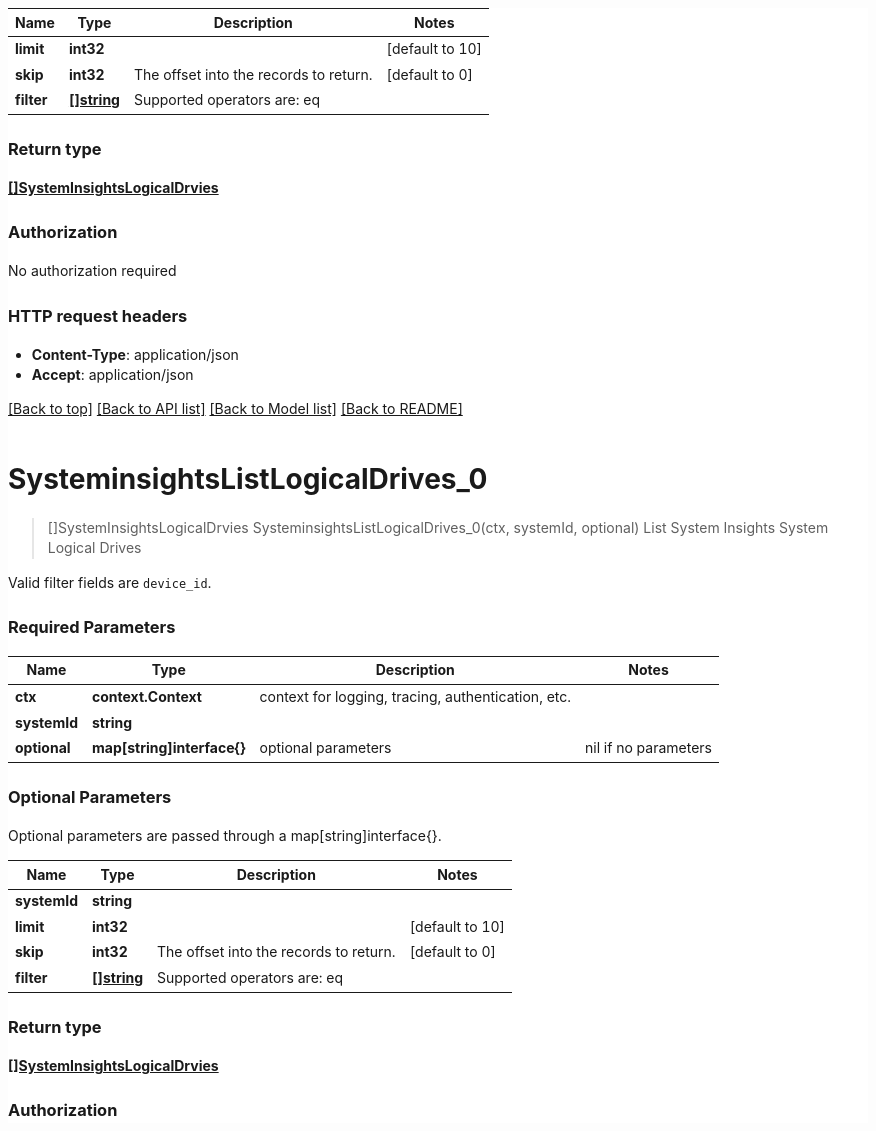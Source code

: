 Name | Type | Description  | Notes
------------- | ------------- | ------------- | -------------
 **limit** | **int32**|  | [default to 10]
 **skip** | **int32**| The offset into the records to return. | [default to 0]
 **filter** | [**[]string**](string.md)| Supported operators are: eq | 

### Return type

[**[]SystemInsightsLogicalDrvies**](system-insights-logical-drvies.md)

### Authorization

No authorization required

### HTTP request headers

 - **Content-Type**: application/json
 - **Accept**: application/json

[[Back to top]](#) [[Back to API list]](../README.md#documentation-for-api-endpoints) [[Back to Model list]](../README.md#documentation-for-models) [[Back to README]](../README.md)

# **SysteminsightsListLogicalDrives_0**
> []SystemInsightsLogicalDrvies SysteminsightsListLogicalDrives_0(ctx, systemId, optional)
List System Insights System Logical Drives

Valid filter fields are `device_id`.

### Required Parameters

Name | Type | Description  | Notes
------------- | ------------- | ------------- | -------------
 **ctx** | **context.Context** | context for logging, tracing, authentication, etc.
  **systemId** | **string**|  | 
 **optional** | **map[string]interface{}** | optional parameters | nil if no parameters

### Optional Parameters
Optional parameters are passed through a map[string]interface{}.

Name | Type | Description  | Notes
------------- | ------------- | ------------- | -------------
 **systemId** | **string**|  | 
 **limit** | **int32**|  | [default to 10]
 **skip** | **int32**| The offset into the records to return. | [default to 0]
 **filter** | [**[]string**](string.md)| Supported operators are: eq | 

### Return type

[**[]SystemInsightsLogicalDrvies**](system-insights-logical-drvies.md)

### Authorization
